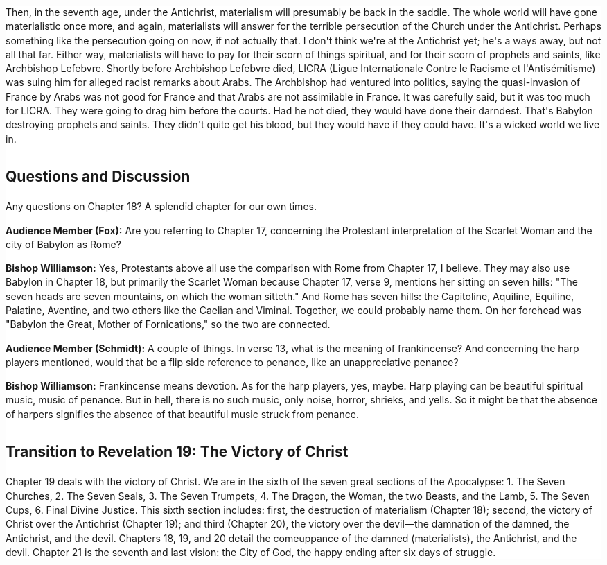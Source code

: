 Then, in the seventh age, under the Antichrist, materialism will presumably be 
back in the saddle. The whole world will have gone materialistic once more, and 
again, materialists will answer for the terrible persecution of the Church under 
the Antichrist. Perhaps something like the persecution going on now, if not 
actually that. I don't think we're at the Antichrist yet; he's a ways away, but 
not all that far. Either way, materialists will have to pay for their scorn of 
things spiritual, and for their scorn of prophets and saints, like Archbishop 
Lefebvre. Shortly before Archbishop Lefebvre died, LICRA (Ligue Internationale 
Contre le Racisme et l'Antisémitisme) was suing him for alleged racist remarks 
about Arabs. The Archbishop had ventured into politics, saying the quasi-invasion 
of France by Arabs was not good for France and that Arabs are not assimilable in 
France. It was carefully said, but it was too much for LICRA. They were going to 
drag him before the courts. Had he not died, they would have done their darndest. 
That's Babylon destroying prophets and saints. They didn't quite get his blood, 
but they would have if they could have. It's a wicked world we live in.

## Questions and Discussion

Any questions on Chapter 18? A splendid chapter for our own times.

**Audience Member (Fox):** Are you referring to Chapter 17, concerning the 
Protestant interpretation of the Scarlet Woman and the city of Babylon as Rome?

**Bishop Williamson:** Yes, Protestants above all use the comparison with Rome 
from Chapter 17, I believe. They may also use Babylon in Chapter 18, but 
primarily the Scarlet Woman because Chapter 17, verse 9, mentions her sitting on 
seven hills: "The seven heads are seven mountains, on which the woman sitteth." 
And Rome has seven hills: the Capitoline, Aquiline, Equiline, Palatine, Aventine, 
and two others like the Caelian and Viminal. Together, we could probably name 
them. On her forehead was "Babylon the Great, Mother of Fornications," so the two 
are connected.

**Audience Member (Schmidt):** A couple of things. In verse 13, what is the 
meaning of frankincense? And concerning the harp players mentioned, would that be 
a flip side reference to penance, like an unappreciative penance?

**Bishop Williamson:** Frankincense means devotion. As for the harp players, yes, 
maybe. Harp playing can be beautiful spiritual music, music of penance. But in 
hell, there is no such music, only noise, horror, shrieks, and yells. So it might 
be that the absence of harpers signifies the absence of that beautiful music 
struck from penance.

## Transition to Revelation 19: The Victory of Christ

Chapter 19 deals with the victory of Christ. We are in the sixth of the seven 
great sections of the Apocalypse: 1. The Seven Churches, 2. The Seven Seals, 3. 
The Seven Trumpets, 4. The Dragon, the Woman, the two Beasts, and the Lamb, 5. 
The Seven Cups, 6. Final Divine Justice. This sixth section includes: first, the 
destruction of materialism (Chapter 18); second, the victory of Christ over the 
Antichrist (Chapter 19); and third (Chapter 20), the victory over the devil—the 
damnation of the damned, the Antichrist, and the devil. Chapters 18, 19, and 20 
detail the comeuppance of the damned (materialists), the Antichrist, and the 
devil. Chapter 21 is the seventh and last vision: the City of God, the happy 
ending after six days of struggle.
